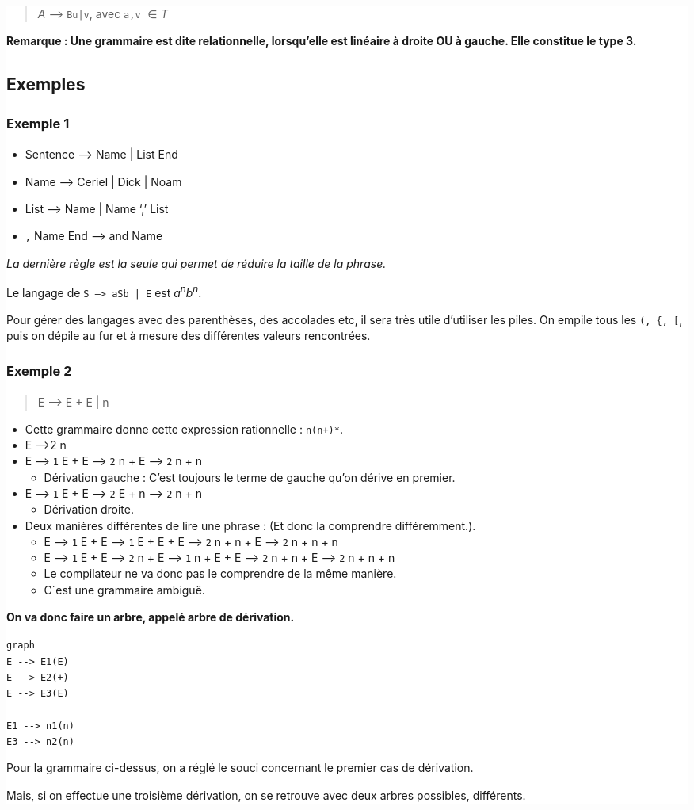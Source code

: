 >   $A$ –> `Bu|v`, avec `a,v` $\in T$

**Remarque : Une grammaire est dite relationnelle, lorsqu’elle est linéaire à droite OU à gauche. Elle constitue le type 3.**

## Exemples

### Exemple 1

-   Sentence –> Name | List End

-   Name –> Ceriel | Dick | Noam

-   List –> Name | Name ‘,’ List

-   `,` Name End –> and Name

*La dernière règle est la seule qui permet de réduire la taille de la phrase.*

Le langage de `S –> aSb | E` est $a^n b^n$.

Pour gérer des langages avec des parenthèses, des accolades etc, il sera très utile d’utiliser les piles. On empile tous les `(, {, [`, puis on dépile au fur et à mesure des différentes valeurs rencontrées.

### Exemple 2

>   E –> E + E | n

-   Cette grammaire donne cette expression rationnelle : `n(n+)*`.
-   E –>2 n
-   E –> `1` E + E –> `2` n + E –> `2` n + n
    -   Dérivation gauche : C’est toujours le terme de gauche qu’on dérive en premier.
-   E –> `1` E + E –> `2` E + n –> `2` n + n
    -   Dérivation droite.
-   Deux manières différentes de lire une phrase :  (Et donc la comprendre différemment.).
    -   E –> `1` E + E –> `1` E + E + E –> `2` n + n + E –> `2` n + n + n
    -   E –> `1` E + E –> `2` n + E –> `1` n + E + E –> `2` n + n + E –> `2` n + n + n
    -   Le compilateur ne va donc pas le comprendre de la même manière.
    -   C´est une grammaire ambiguë.

**On va donc faire un arbre, appelé arbre de dérivation.**

```mermaid
graph
E --> E1(E)
E --> E2(+)
E --> E3(E)

E1 --> n1(n)
E3 --> n2(n)
```

Pour la grammaire ci-dessus, on a réglé le souci concernant le premier cas de dérivation.

Mais, si on effectue une troisième dérivation, on se retrouve avec deux arbres possibles, différents.
